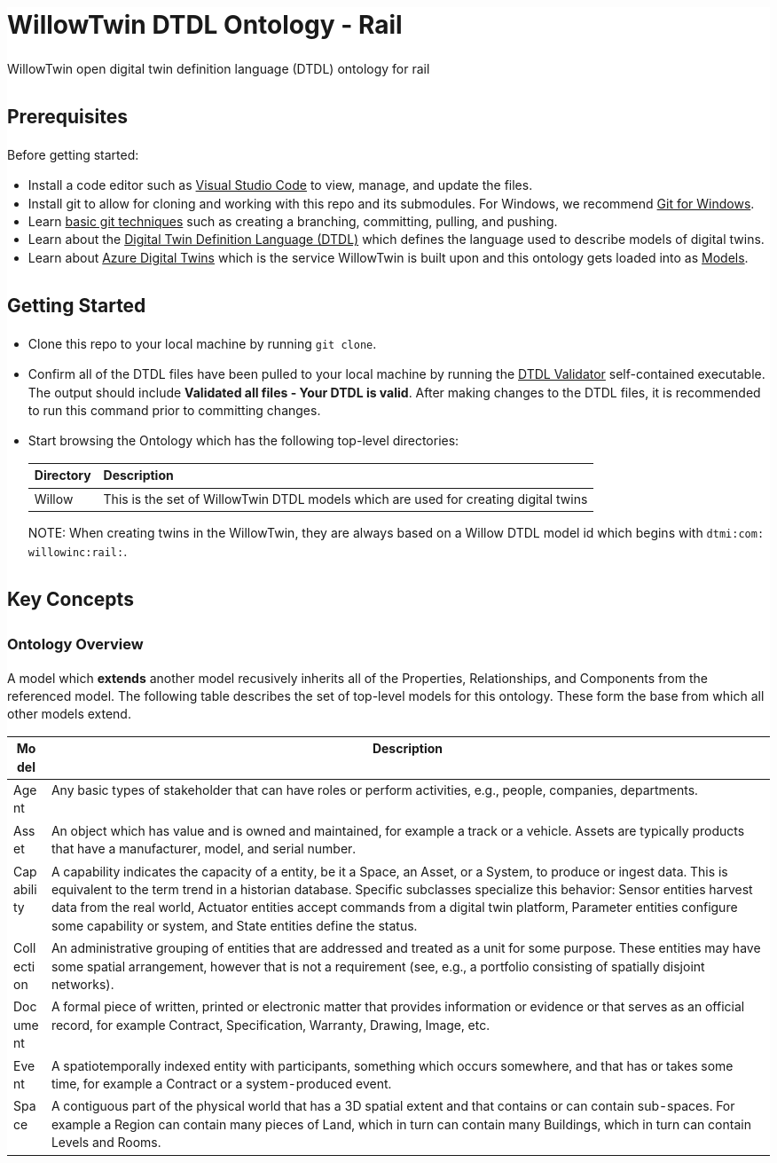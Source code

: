 # WillowTwin DTDL Ontology - Rail
WillowTwin open digital twin definition language (DTDL) ontology for rail

## Prerequisites

Before getting started:
* Install a code editor such as [Visual Studio Code](https://code.visualstudio.com/) to view, manage, and update the files.
* Install git to allow for cloning and working with this repo and its submodules. For Windows, we recommend [Git for Windows](https://gitforwindows.org/).
* Learn [basic git techniques](https://docs.github.com/en/github/using-git) such as creating a branching, committing, pulling, and pushing.
* Learn about the [Digital Twin Definition Language (DTDL)](https://github.com/Azure/opendigitaltwins-dtdl/blob/master/DTDL/v2/dtdlv2.md) which defines the language used to describe models of digital twins.
* Learn about [Azure Digital Twins](https://docs.microsoft.com/en-us/azure/digital-twins/) which is the service WillowTwin is built upon and this ontology gets loaded into as [Models](https://docs.microsoft.com/en-us/azure/digital-twins/concepts-models).

## Getting Started

* Clone this repo to your local machine by running `git clone`.

* Confirm all of the DTDL files have been pulled to your local machine by running the [DTDL Validator](https://github.com/Azure-Samples/DTDL-Validator) self-contained executable. The output should include **Validated all files - Your DTDL is valid**. After making changes to the DTDL files, it is recommended to run this command prior to committing changes.

* Start browsing the Ontology which has the following top-level directories:

    | Directory | Description |
    | --------- | ----------- |
    | Willow | This is the set of WillowTwin DTDL models which are used for creating digital twins |

    NOTE: When creating twins in the WillowTwin, they are always based on a Willow DTDL model id which begins with `dtmi:com:willowinc:rail:`.

## Key Concepts

### Ontology Overview

A model which **extends** another model recusively inherits all of the Properties, Relationships, and Components from the referenced model. The following table describes the set of top-level models for this ontology. These form the base from which all other models extend.

| Model | Description |
| --------- | ----------- |
| Agent | Any basic types of stakeholder that can have roles or perform activities, e.g., people, companies, departments. |
| Asset | An object which has value and is owned and maintained, for example a track or a vehicle. Assets are typically products that have a manufacturer, model, and serial number. |
| Capability | A capability indicates the capacity of a entity, be it a Space, an Asset, or a System, to produce or ingest data. This is equivalent to the term trend in a historian database. Specific subclasses specialize this behavior: Sensor entities harvest data from the real world, Actuator entities accept commands from a digital twin platform, Parameter entities configure some capability or system, and State entities define the status. |
| Collection | An administrative grouping of entities that are addressed and treated as a unit for some purpose. These entities may have some spatial arrangement, however that is not a requirement (see, e.g., a portfolio consisting of spatially disjoint networks). |
| Document | A formal piece of written, printed or electronic matter that provides information or evidence or that serves as an official record, for example Contract, Specification, Warranty, Drawing, Image, etc. |
|Event | A spatiotemporally indexed entity with participants, something which occurs somewhere, and that has or takes some time, for example a Contract or a system-produced event. |
| Space | A contiguous part of the physical world that has a 3D spatial extent and that contains or can contain sub-spaces. For example a Region can contain many pieces of Land, which in turn can contain many Buildings, which in turn can contain Levels and Rooms. |

